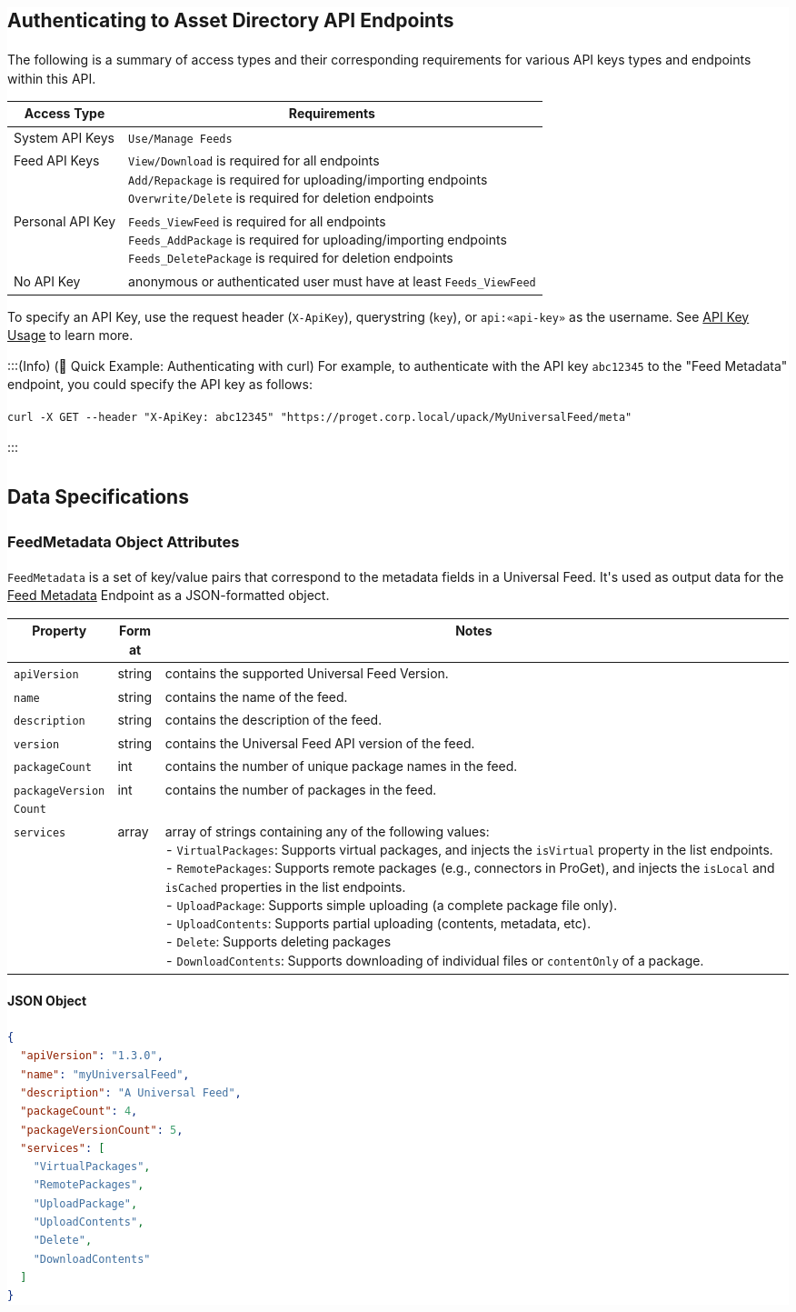 <h2 id="authentication">Authenticating to Asset Directory API Endpoints</h2>

The following is a summary of access types and their corresponding requirements for various API keys types and endpoints within this API.

| Access Type | Requirements |
| --- | --- |
| System API Keys | `Use/Manage Feeds`  
| Feed API Keys | `View/Download` is required for all endpoints<br/>`Add/Repackage` is required for uploading/importing endpoints<br/>`Overwrite/Delete` is required for deletion endpoints
| Personal API Key | `Feeds_ViewFeed` is required for all endpoints<br/>`Feeds_AddPackage` is required for uploading/importing endpoints<br/>`Feeds_DeletePackage` is required for deletion endpoints
| No API Key | anonymous or authenticated user must have at least `Feeds_ViewFeed`

To specify an API Key, use the request header (`X-ApiKey`), querystring (`key`), or `api:«api-key»` as the username. See [API Key Usage](/docs/proget/reference-api/proget-apikeys#using-api-keys) to learn more.

:::(Info) (🚀 Quick Example: Authenticating with curl)
For example, to authenticate with the API key `abc12345` to the "Feed Metadata" endpoint, you could specify the API key as follows:
````
curl -X GET --header "X-ApiKey: abc12345" "https://proget.corp.local/upack/MyUniversalFeed/meta"
````
:::

<h2 id="data-specifications">Data Specifications</h2>

<h3 id="feed-metadata">FeedMetadata Object Attributes</h3>

`FeedMetadata` is a set of key/value pairs that correspond to the metadata fields in a Universal Feed. It's used as output data for the [Feed Metadata](/docs/proget/upack/proget-api-universalfeed/proget-api-universalfeed-metadata)
 Endpoint as a JSON-formatted object.

| Property | Format| Notes|
|---|---|---|
| `apiVersion` | string | contains the supported Universal Feed Version.|
| `name` | string | contains the name of the feed. |
| `description` | string | contains the description of the feed. |
| `version` | string | contains the Universal Feed API version of the feed. |
| `packageCount` | int | contains the number of unique package names in the feed. |
| `packageVersionCount` | int | contains the number of packages in the feed. |
| `services` | array | array of strings containing any of the following values:<br> - `VirtualPackages`: Supports virtual packages, and injects the `isVirtual` property in the list endpoints.<br> - `RemotePackages`: Supports remote packages (e.g., connectors in ProGet), and injects the `isLocal` and `isCached` properties in the list endpoints.<br> - `UploadPackage`: Supports simple uploading (a complete package file only).<br> - `UploadContents`: Supports partial uploading (contents, metadata, etc).<br> - `Delete`: Supports deleting packages <br> - `DownloadContents`: Supports downloading of individual files or `contentOnly` of a package. |

#### JSON Object

```json
{
  "apiVersion": "1.3.0",
  "name": "myUniversalFeed",
  "description": "A Universal Feed",
  "packageCount": 4,
  "packageVersionCount": 5,
  "services": [
    "VirtualPackages",
    "RemotePackages",
    "UploadPackage",
    "UploadContents",
    "Delete",
    "DownloadContents"
  ]
}
```
